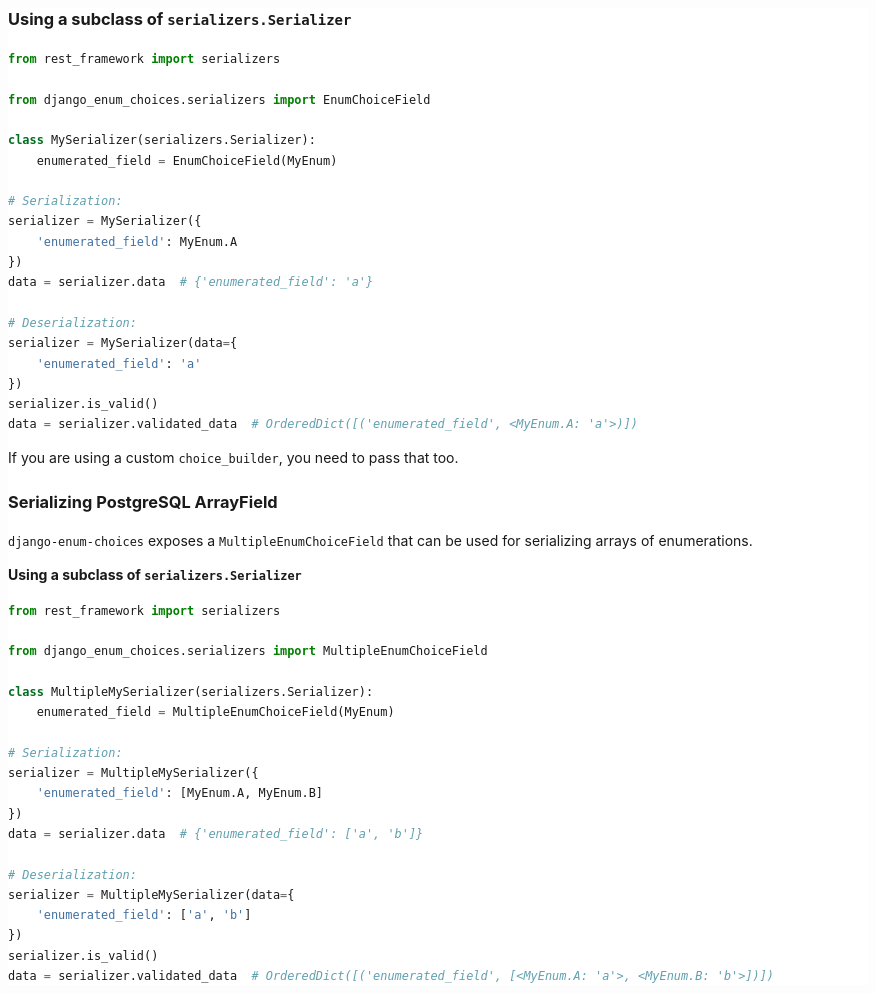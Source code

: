 ### Using a subclass of `serializers.Serializer`

```python
from rest_framework import serializers

from django_enum_choices.serializers import EnumChoiceField

class MySerializer(serializers.Serializer):
    enumerated_field = EnumChoiceField(MyEnum)

# Serialization:
serializer = MySerializer({
    'enumerated_field': MyEnum.A
})
data = serializer.data  # {'enumerated_field': 'a'}

# Deserialization:
serializer = MySerializer(data={
    'enumerated_field': 'a'
})
serializer.is_valid()
data = serializer.validated_data  # OrderedDict([('enumerated_field', <MyEnum.A: 'a'>)])
```

If you are using a custom `choice_builder`, you need to pass that too.

### Serializing PostgreSQL ArrayField

`django-enum-choices` exposes a `MultipleEnumChoiceField` that can be used for serializing arrays of enumerations.

**Using a subclass of `serializers.Serializer`**

```python
from rest_framework import serializers

from django_enum_choices.serializers import MultipleEnumChoiceField

class MultipleMySerializer(serializers.Serializer):
    enumerated_field = MultipleEnumChoiceField(MyEnum)

# Serialization:
serializer = MultipleMySerializer({
    'enumerated_field': [MyEnum.A, MyEnum.B]
})
data = serializer.data  # {'enumerated_field': ['a', 'b']}

# Deserialization:
serializer = MultipleMySerializer(data={
    'enumerated_field': ['a', 'b']
})
serializer.is_valid()
data = serializer.validated_data  # OrderedDict([('enumerated_field', [<MyEnum.A: 'a'>, <MyEnum.B: 'b'>])])
```
